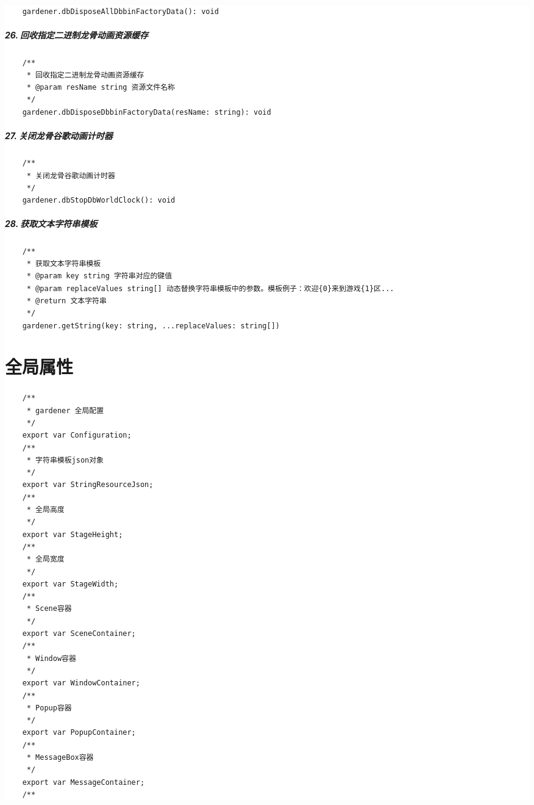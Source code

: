 ```
	gardener.dbDisposeAllDbbinFactoryData(): void
```
##### 26. 回收指定二进制龙骨动画资源缓存
```
    /**
	 * 回收指定二进制龙骨动画资源缓存
	 * @param resName string 资源文件名称
	 */
	gardener.dbDisposeDbbinFactoryData(resName: string): void
```
##### 27. 关闭龙骨谷歌动画计时器
```
    /**
	 * 关闭龙骨谷歌动画计时器
	 */
	gardener.dbStopDbWorldClock(): void
```
##### 28. 获取文本字符串模板
```
    /**
	 * 获取文本字符串模板
	 * @param key string 字符串对应的键值
	 * @param replaceValues string[] 动态替换字符串模板中的参数。模板例子：欢迎{0}来到游戏{1}区...
	 * @return 文本字符串
	 */
	gardener.getString(key: string, ...replaceValues: string[]) 
```
# 全局属性
```
	/**
	 * gardener 全局配置
	 */
	export var Configuration;
	/**
	 * 字符串模板json对象
	 */
	export var StringResourceJson;
	/**
	 * 全局高度
	 */
	export var StageHeight;
	/**
	 * 全局宽度
	 */
	export var StageWidth;
	/**
	 * Scene容器
	 */
	export var SceneContainer;
	/**
	 * Window容器
	 */
	export var WindowContainer;
	/**
	 * Popup容器
	 */
	export var PopupContainer;
	/**
	 * MessageBox容器
	 */
	export var MessageContainer;
	/**
```